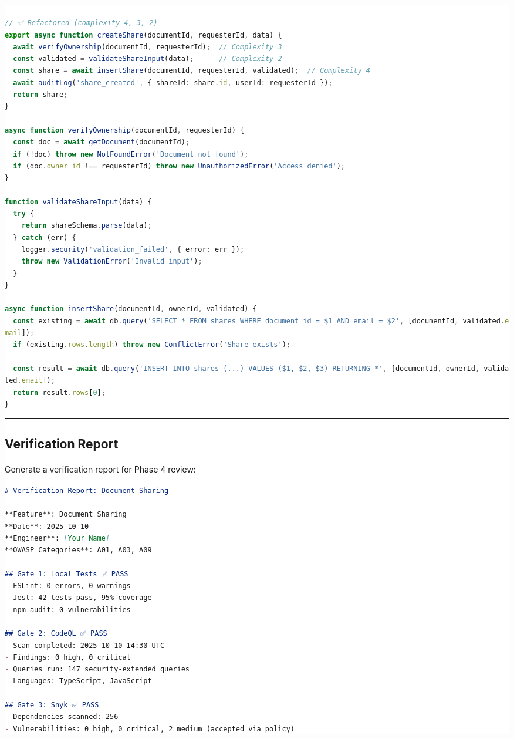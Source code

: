 ```typescript

// ✅ Refactored (complexity 4, 3, 2)
export async function createShare(documentId, requesterId, data) {
  await verifyOwnership(documentId, requesterId);  // Complexity 3
  const validated = validateShareInput(data);      // Complexity 2
  const share = await insertShare(documentId, requesterId, validated);  // Complexity 4
  await auditLog('share_created', { shareId: share.id, userId: requesterId });
  return share;
}

async function verifyOwnership(documentId, requesterId) {
  const doc = await getDocument(documentId);
  if (!doc) throw new NotFoundError('Document not found');
  if (doc.owner_id !== requesterId) throw new UnauthorizedError('Access denied');
}

function validateShareInput(data) {
  try {
    return shareSchema.parse(data);
  } catch (err) {
    logger.security('validation_failed', { error: err });
    throw new ValidationError('Invalid input');
  }
}

async function insertShare(documentId, ownerId, validated) {
  const existing = await db.query('SELECT * FROM shares WHERE document_id = $1 AND email = $2', [documentId, validated.email]);
  if (existing.rows.length) throw new ConflictError('Share exists');

  const result = await db.query('INSERT INTO shares (...) VALUES ($1, $2, $3) RETURNING *', [documentId, ownerId, validated.email]);
  return result.rows[0];
}
```

---

## Verification Report

Generate a verification report for Phase 4 review:

```markdown
# Verification Report: Document Sharing

**Feature**: Document Sharing
**Date**: 2025-10-10
**Engineer**: [Your Name]
**OWASP Categories**: A01, A03, A09

## Gate 1: Local Tests ✅ PASS
- ESLint: 0 errors, 0 warnings
- Jest: 42 tests pass, 95% coverage
- npm audit: 0 vulnerabilities

## Gate 2: CodeQL ✅ PASS
- Scan completed: 2025-10-10 14:30 UTC
- Findings: 0 high, 0 critical
- Queries run: 147 security-extended queries
- Languages: TypeScript, JavaScript

## Gate 3: Snyk ✅ PASS
- Dependencies scanned: 256
- Vulnerabilities: 0 high, 0 critical, 2 medium (accepted via policy)
```